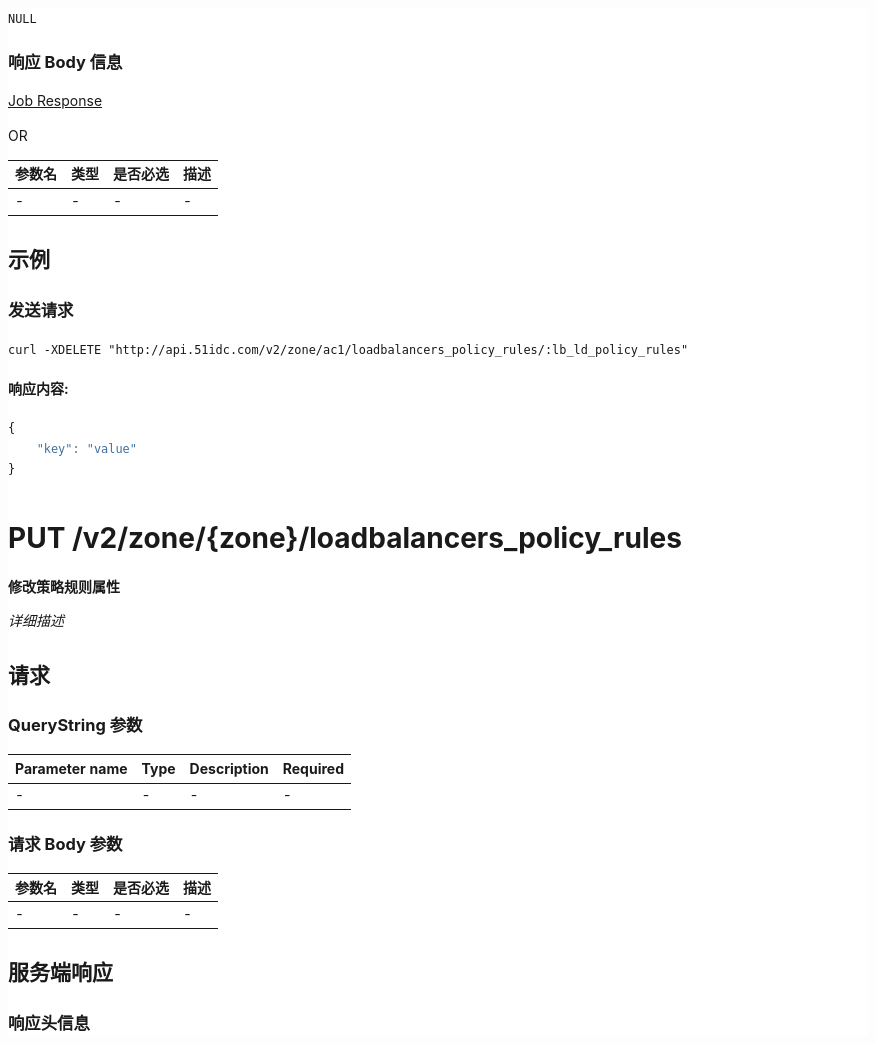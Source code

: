 `NULL`

### 响应 Body 信息

[Job Response](http://www.51idc.com)

OR

|参数名 | 类型 | 是否必选 | 描述 |
| -- | -- | -- | -- |
|-|-|-|-|

## 示例

### 发送请求

` curl -XDELETE "http://api.51idc.com/v2/zone/ac1/loadbalancers_policy_rules/:lb_ld_policy_rules" `

#### 响应内容:

```js
{
    "key": "value"
} 
```



# PUT /v2/zone/{zone}/loadbalancers_policy_rules

**修改策略规则属性**

*详细描述*

## 请求

### QueryString 参数

|Parameter name | Type | Description | Required|
| -- | -- | -- | -- |
|-|-|-|-|

### 请求 Body 参数

|参数名 | 类型 | 是否必选 | 描述 |
| -- | -- | -- | -- |
|-|-|-|-|

## 服务端响应

### 响应头信息
